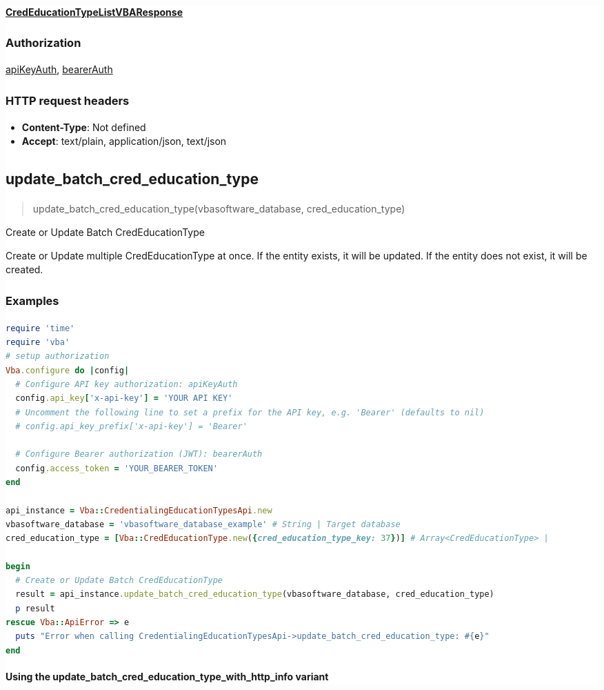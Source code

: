 [**CredEducationTypeListVBAResponse**](CredEducationTypeListVBAResponse.md)

### Authorization

[apiKeyAuth](../README.md#apiKeyAuth), [bearerAuth](../README.md#bearerAuth)

### HTTP request headers

- **Content-Type**: Not defined
- **Accept**: text/plain, application/json, text/json


## update_batch_cred_education_type

> <MultiCodeResponseListVBAResponse> update_batch_cred_education_type(vbasoftware_database, cred_education_type)

Create or Update Batch CredEducationType

Create or Update multiple CredEducationType at once.  If the entity exists, it will be updated.  If the entity does not exist, it will be created.

### Examples

```ruby
require 'time'
require 'vba'
# setup authorization
Vba.configure do |config|
  # Configure API key authorization: apiKeyAuth
  config.api_key['x-api-key'] = 'YOUR API KEY'
  # Uncomment the following line to set a prefix for the API key, e.g. 'Bearer' (defaults to nil)
  # config.api_key_prefix['x-api-key'] = 'Bearer'

  # Configure Bearer authorization (JWT): bearerAuth
  config.access_token = 'YOUR_BEARER_TOKEN'
end

api_instance = Vba::CredentialingEducationTypesApi.new
vbasoftware_database = 'vbasoftware_database_example' # String | Target database
cred_education_type = [Vba::CredEducationType.new({cred_education_type_key: 37})] # Array<CredEducationType> | 

begin
  # Create or Update Batch CredEducationType
  result = api_instance.update_batch_cred_education_type(vbasoftware_database, cred_education_type)
  p result
rescue Vba::ApiError => e
  puts "Error when calling CredentialingEducationTypesApi->update_batch_cred_education_type: #{e}"
end
```

#### Using the update_batch_cred_education_type_with_http_info variant
